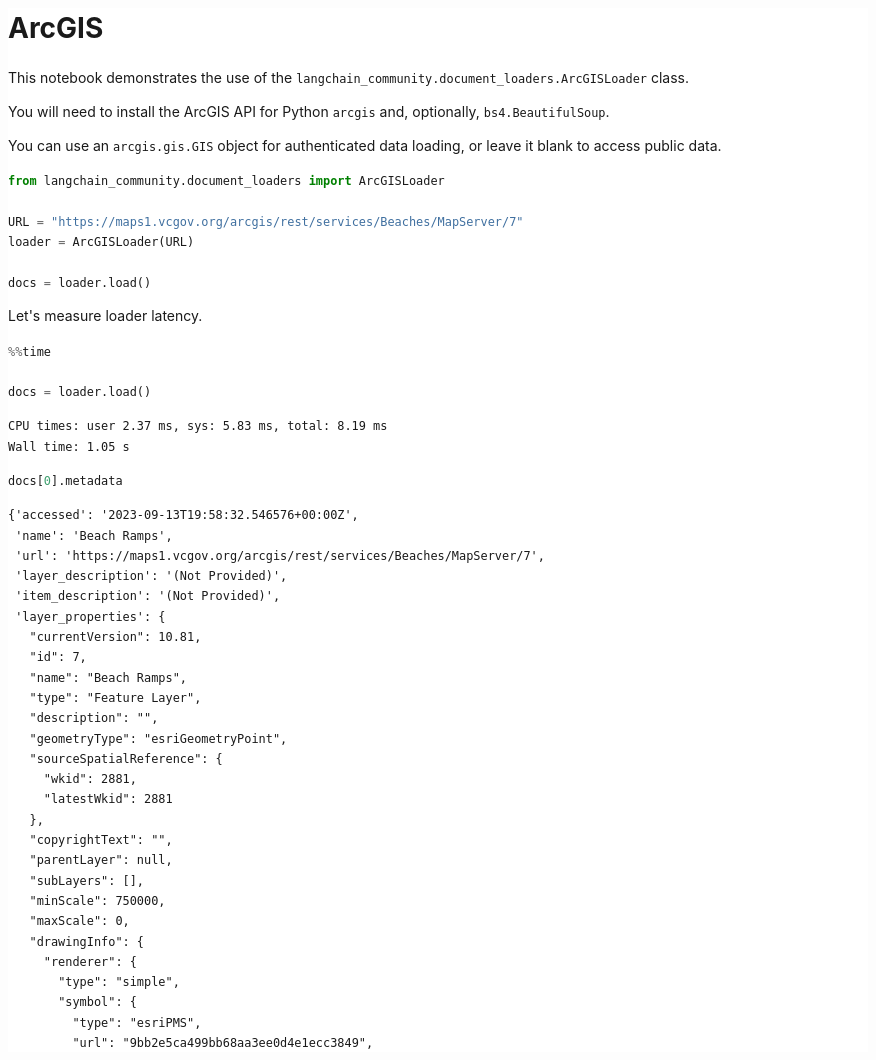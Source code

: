# ArcGIS

This notebook demonstrates the use of the `langchain_community.document_loaders.ArcGISLoader` class.

You will need to install the ArcGIS API for Python `arcgis` and, optionally, `bs4.BeautifulSoup`.

You can use an `arcgis.gis.GIS` object for authenticated data loading, or leave it blank to access public data.


```python
from langchain_community.document_loaders import ArcGISLoader

URL = "https://maps1.vcgov.org/arcgis/rest/services/Beaches/MapServer/7"
loader = ArcGISLoader(URL)

docs = loader.load()
```

Let's measure loader latency.


```python
%%time

docs = loader.load()
```

    CPU times: user 2.37 ms, sys: 5.83 ms, total: 8.19 ms
    Wall time: 1.05 s
    


```python
docs[0].metadata
```




    {'accessed': '2023-09-13T19:58:32.546576+00:00Z',
     'name': 'Beach Ramps',
     'url': 'https://maps1.vcgov.org/arcgis/rest/services/Beaches/MapServer/7',
     'layer_description': '(Not Provided)',
     'item_description': '(Not Provided)',
     'layer_properties': {
       "currentVersion": 10.81,
       "id": 7,
       "name": "Beach Ramps",
       "type": "Feature Layer",
       "description": "",
       "geometryType": "esriGeometryPoint",
       "sourceSpatialReference": {
         "wkid": 2881,
         "latestWkid": 2881
       },
       "copyrightText": "",
       "parentLayer": null,
       "subLayers": [],
       "minScale": 750000,
       "maxScale": 0,
       "drawingInfo": {
         "renderer": {
           "type": "simple",
           "symbol": {
             "type": "esriPMS",
             "url": "9bb2e5ca499bb68aa3ee0d4e1ecc3849",